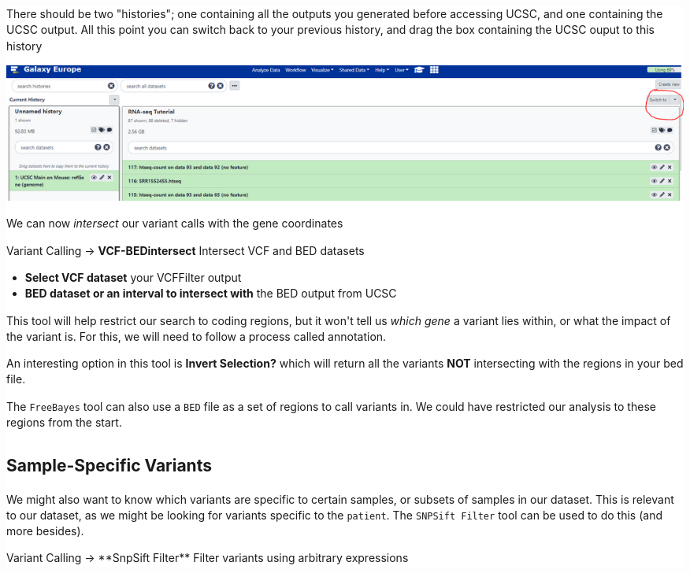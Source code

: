 There should be two "histories"; one containing all the outputs you generated before accessing UCSC, and one containing the UCSC output. All this point you can switch back to your previous history, and drag the box containing the UCSC ouput to this history

![](media/switch_histories.PNG)

</div>

We can now *intersect* our variant calls with the gene coordinates

<div class="information">

Variant Calling -> **VCF-BEDintersect** Intersect VCF and BED datasets

</div>


- **Select VCF dataset** your VCFFilter output
- **BED dataset or an interval to intersect with** the BED output from UCSC

This tool will help restrict our search to coding regions, but it won't tell us *which gene* a variant lies within, or what the impact of the variant is. For this, we will need to follow a process called annotation.



<div class="information">

An interesting option in this tool is **Invert Selection?** which will return all the variants **NOT** intersecting with the regions in your bed file. 

</div>

<div class="information">

The `FreeBayes` tool can also use a `BED` file as a set of regions to call variants in. We could have restricted our analysis to these regions from the start.

</div>


## Sample-Specific Variants

We might also want to know which variants are specific to certain samples, or subsets of samples in our dataset. This is relevant to our dataset, as we might be looking for variants specific to the `patient`. The `SNPSift Filter` tool can be used to do this (and more besides).

<div class="information">
Variant Calling -> **SnpSift Filter** Filter variants using arbitrary expressions
</div>
